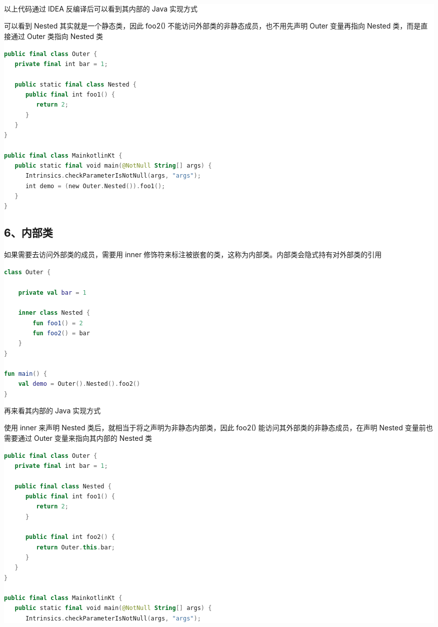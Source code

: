 以上代码通过 IDEA 反编译后可以看到其内部的 Java 实现方式

可以看到 Nested 其实就是一个静态类，因此 foo2() 不能访问外部类的非静态成员，也不用先声明 Outer 变量再指向 Nested 类，而是直接通过 Outer  类指向 Nested 类

```kotlin
public final class Outer {
   private final int bar = 1;

   public static final class Nested {
      public final int foo1() {
         return 2;
      }
   }
}

public final class MainkotlinKt {
   public static final void main(@NotNull String[] args) {
      Intrinsics.checkParameterIsNotNull(args, "args");
      int demo = (new Outer.Nested()).foo1();
   }
}
```

## 6、内部类

如果需要去访问外部类的成员，需要用 inner 修饰符来标注被嵌套的类，这称为内部类。内部类会隐式持有对外部类的引用

```kotlin
class Outer {

    private val bar = 1

    inner class Nested {
        fun foo1() = 2
        fun foo2() = bar
    }
}

fun main() {
    val demo = Outer().Nested().foo2()
}
```

再来看其内部的 Java 实现方式

使用 inner 来声明 Nested 类后，就相当于将之声明为非静态内部类，因此 foo2() 能访问其外部类的非静态成员，在声明 Nested 变量前也需要通过 Outer 变量来指向其内部的 Nested 类

```kotlin
public final class Outer {
   private final int bar = 1;

   public final class Nested {
      public final int foo1() {
         return 2;
      }

      public final int foo2() {
         return Outer.this.bar;
      }
   }
}

public final class MainkotlinKt {
   public static final void main(@NotNull String[] args) {
      Intrinsics.checkParameterIsNotNull(args, "args");
```